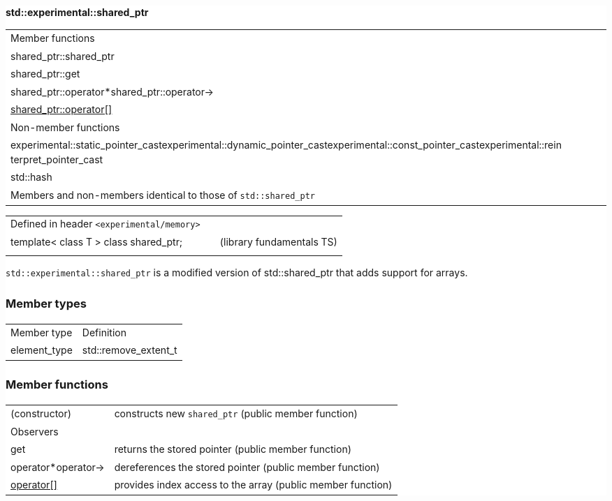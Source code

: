 
****std::experimental::shared_ptr****

|  |  |  |  |  |
| --- | --- | --- | --- | --- |
| Member functions | | | | |
| shared_ptr::shared_ptr | | | | |
| shared_ptr::get | | | | |
| shared_ptr::operator\*shared_ptr::operator-> | | | | |
| [shared_ptr::operator[]](shared_ptr/operator_at.html "cpp/experimental/shared ptr/operator at") | | | | |
| Non-member functions | | | | |
| experimental::static_pointer_castexperimental::dynamic_pointer_castexperimental::const_pointer_castexperimental::reinterpret_pointer_cast | | | | |
| std::hash | | | | |
| Members and non-members identical to those of `std::shared_ptr` | | | | |

|  |  |  |
| --- | --- | --- |
| Defined in header `<experimental/memory>` |  |  |
| template< class T > class shared_ptr; |  | (library fundamentals TS) |
|  |  |  |

`std::experimental::shared_ptr` is a modified version of std::shared_ptr that adds support for arrays.

### Member types

|  |  |
| --- | --- |
| Member type | Definition |
| element_type | std::remove_extent_t<T> |

### Member functions

|  |  |
| --- | --- |
| (constructor) | constructs new `shared_ptr`   (public member function) |
| Observers | |
| get | returns the stored pointer   (public member function) |
| operator\*operator-> | dereferences the stored pointer   (public member function) |
| [operator[]](shared_ptr/operator_at.html "cpp/experimental/shared ptr/operator at") | provides index access to the array   (public member function) |
